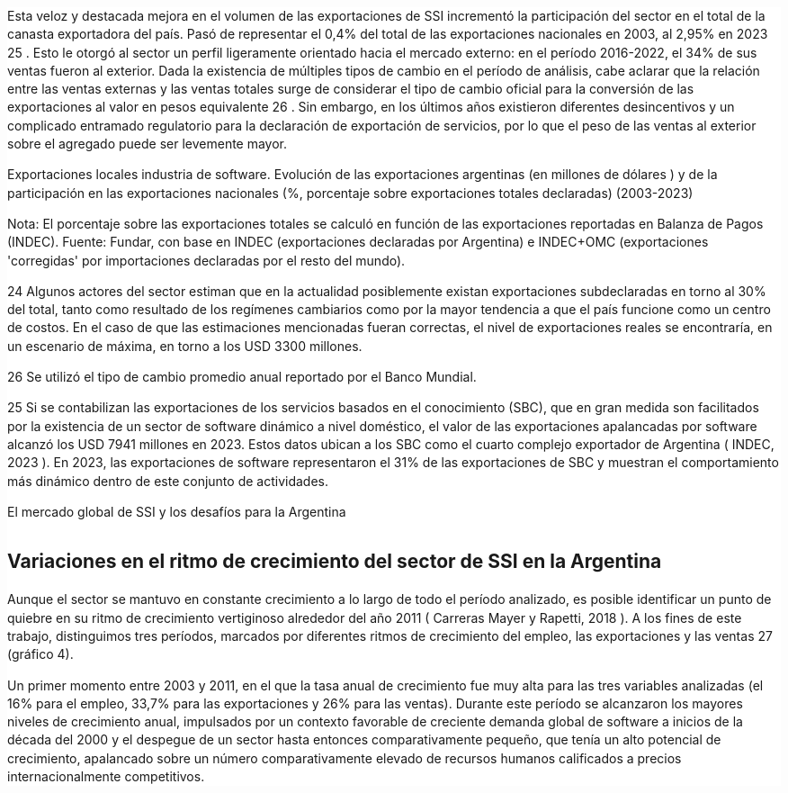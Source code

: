 Esta veloz y destacada mejora en el volumen de las exportaciones de SSI incrementó la participación del sector en el total de la canasta exportadora del país. Pasó de representar el 0,4% del total de las exportaciones nacionales en 2003, al 2,95% en 2023 25 . Esto le otorgó al sector un perfil ligeramente orientado hacia el mercado externo: en el período 2016-2022, el 34% de sus ventas fueron al exterior. Dada la existencia de múltiples tipos de cambio en el período de análisis, cabe aclarar que la relación entre las ventas externas y las ventas totales surge de considerar el tipo de cambio oficial para la conversión de las exportaciones al valor en pesos equivalente 26 . Sin embargo, en los últimos años existieron diferentes desincentivos y un complicado entramado regulatorio para la declaración de exportación de servicios, por lo que el peso de las ventas al exterior sobre el agregado puede ser levemente mayor.

Exportaciones locales industria de software. Evolución de las exportaciones argentinas (en millones de dólares ) y de la participación en las exportaciones nacionales (%, porcentaje sobre exportaciones totales declaradas) (2003-2023)



Nota: El porcentaje sobre las exportaciones totales se calculó en función de las exportaciones reportadas en Balanza de Pagos (INDEC). Fuente: Fundar, con base en INDEC (exportaciones declaradas por Argentina) e INDEC+OMC (exportaciones 'corregidas' por importaciones declaradas por el resto del mundo).

24 Algunos actores del sector estiman que en la actualidad posiblemente existan exportaciones subdeclaradas en torno al 30% del total, tanto como resultado de los regímenes cambiarios como por la mayor tendencia a que el país funcione como un centro de costos. En el caso de que las estimaciones mencionadas fueran correctas, el nivel de exportaciones reales se encontraría, en un escenario de máxima, en torno a los USD 3300 millones.

26 Se utilizó el tipo de cambio promedio anual reportado por el Banco Mundial.

25 Si se contabilizan las exportaciones de los servicios basados en el conocimiento (SBC), que en gran medida son facilitados por la existencia de un sector de software dinámico a nivel doméstico, el valor de las exportaciones apalancadas por software alcanzó los USD 7941 millones en 2023. Estos datos ubican a los SBC como el cuarto complejo exportador de Argentina ( INDEC, 2023 ). En 2023, las exportaciones de software representaron el 31% de las exportaciones de SBC y muestran el comportamiento más dinámico dentro de este conjunto de actividades.

El mercado global de SSI y los desafíos para la Argentina

## Variaciones en el ritmo de crecimiento del sector de SSI en la Argentina

Aunque el sector se mantuvo en constante crecimiento a lo largo de todo el período analizado, es posible identificar un punto de quiebre en su ritmo de crecimiento vertiginoso alrededor del año 2011 ( Carreras Mayer y Rapetti, 2018 ). A los fines de este trabajo, distinguimos tres períodos, marcados por diferentes ritmos de crecimiento del empleo, las exportaciones y las ventas 27 (gráfico 4).

Un primer momento entre 2003 y 2011, en el que la tasa anual de crecimiento fue muy alta para las tres variables analizadas (el 16% para el empleo, 33,7% para las exportaciones y 26% para las ventas). Durante este período se alcanzaron los mayores niveles de crecimiento anual, impulsados por un contexto favorable de creciente demanda global de software a inicios de la década del 2000 y el despegue de un sector hasta entonces comparativamente pequeño, que tenía un alto potencial de crecimiento, apalancado sobre un número comparativamente elevado de recursos humanos calificados a precios internacionalmente competitivos.
